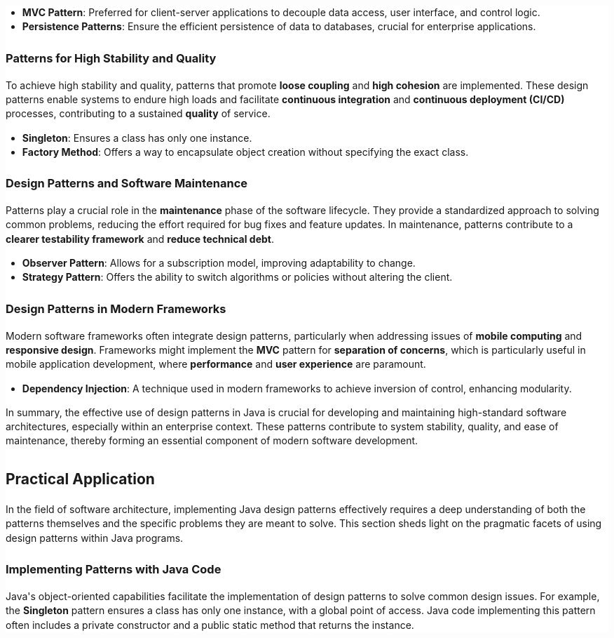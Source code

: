 *   **MVC Pattern**: Preferred for client-server applications to decouple data access, user interface, and control logic.
*   **Persistence Patterns**: Ensure the efficient persistence of data to databases, crucial for enterprise applications.

### Patterns for High Stability and Quality

To achieve high stability and quality, patterns that promote **loose coupling** and **high cohesion** are implemented. These design patterns enable systems to endure high loads and facilitate **continuous integration** and **continuous deployment (CI/CD)** processes, contributing to a sustained **quality** of service.

*   **Singleton**: Ensures a class has only one instance.
*   **Factory Method**: Offers a way to encapsulate object creation without specifying the exact class.

### Design Patterns and Software Maintenance

Patterns play a crucial role in the **maintenance** phase of the software lifecycle. They provide a standardized approach to solving common problems, reducing the effort required for bug fixes and feature updates. In maintenance, patterns contribute to a **clearer testability framework** and **reduce technical debt**.

*   **Observer Pattern**: Allows for a subscription model, improving adaptability to change.
*   **Strategy Pattern**: Offers the ability to switch algorithms or policies without altering the client.

### Design Patterns in Modern Frameworks

Modern software frameworks often integrate design patterns, particularly when addressing issues of **mobile computing** and **responsive design**. Frameworks might implement the **MVC** pattern for **separation of concerns**, which is particularly useful in mobile application development, where **performance** and **user experience** are paramount.

*   **Dependency Injection**: A technique used in modern frameworks to achieve inversion of control, enhancing modularity.

In summary, the effective use of design patterns in Java is crucial for developing and maintaining high-standard software architectures, especially within an enterprise context. These patterns contribute to system stability, quality, and ease of maintenance, thereby forming an essential component of modern software development.

Practical Application
---------------------

In the field of software architecture, implementing Java design patterns effectively requires a deep understanding of both the patterns themselves and the specific problems they are meant to solve. This section sheds light on the pragmatic facets of using design patterns within Java programs.

### Implementing Patterns with Java Code

Java's object-oriented capabilities facilitate the implementation of design patterns to solve common design issues. For example, the **Singleton** pattern ensures a class has only one instance, with a global point of access. Java code implementing this pattern often includes a private constructor and a public static method that returns the instance.
